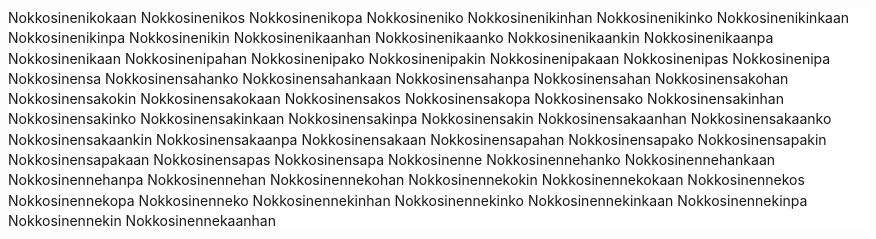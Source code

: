 Nokkosinenikokaan
Nokkosinenikos
Nokkosinenikopa
Nokkosineniko
Nokkosinenikinhan
Nokkosinenikinko
Nokkosinenikinkaan
Nokkosinenikinpa
Nokkosinenikin
Nokkosinenikaanhan
Nokkosinenikaanko
Nokkosinenikaankin
Nokkosinenikaanpa
Nokkosinenikaan
Nokkosinenipahan
Nokkosinenipako
Nokkosinenipakin
Nokkosinenipakaan
Nokkosinenipas
Nokkosinenipa
Nokkosinensa
Nokkosinensahanko
Nokkosinensahankaan
Nokkosinensahanpa
Nokkosinensahan
Nokkosinensakohan
Nokkosinensakokin
Nokkosinensakokaan
Nokkosinensakos
Nokkosinensakopa
Nokkosinensako
Nokkosinensakinhan
Nokkosinensakinko
Nokkosinensakinkaan
Nokkosinensakinpa
Nokkosinensakin
Nokkosinensakaanhan
Nokkosinensakaanko
Nokkosinensakaankin
Nokkosinensakaanpa
Nokkosinensakaan
Nokkosinensapahan
Nokkosinensapako
Nokkosinensapakin
Nokkosinensapakaan
Nokkosinensapas
Nokkosinensapa
Nokkosinenne
Nokkosinennehanko
Nokkosinennehankaan
Nokkosinennehanpa
Nokkosinennehan
Nokkosinennekohan
Nokkosinennekokin
Nokkosinennekokaan
Nokkosinennekos
Nokkosinennekopa
Nokkosinenneko
Nokkosinennekinhan
Nokkosinennekinko
Nokkosinennekinkaan
Nokkosinennekinpa
Nokkosinennekin
Nokkosinennekaanhan